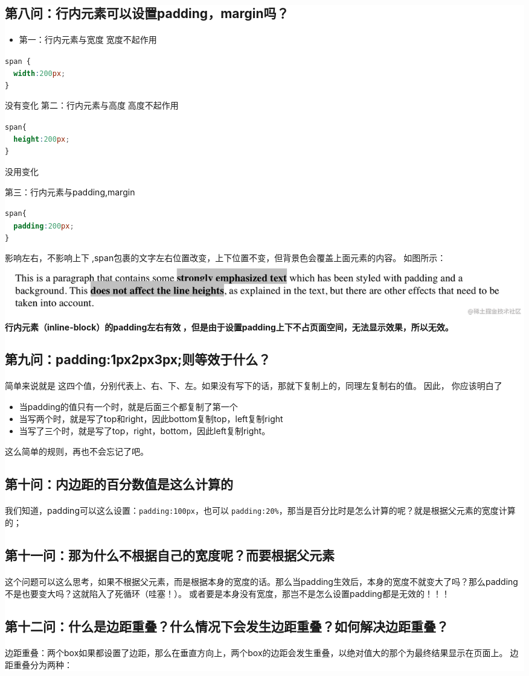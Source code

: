 ## 第八问：行内元素可以设置padding，margin吗？
- 第一：行内元素与宽度 宽度不起作用
```css
span {
  width:200px;
}
```
没有变化
第二：行内元素与高度 高度不起作用
```css
span{
  height:200px;
}
```
没用变化

第三：行内元素与padding,margin
```css
span{
  padding:200px;
}
```
影响左右，不影响上下 ,span包裹的文字左右位置改变，上下位置不变，但背景色会覆盖上面元素的内容。 如图所示：
![css面试题](./CSS盒模型/css面试题3.png)
**行内元素（inline-block）的padding左右有效 ，但是由于设置padding上下不占页面空间，无法显示效果，所以无效。**


## 第九问：padding:1px2px3px;则等效于什么？

简单来说就是 这四个值，分别代表上、右、下、左。如果没有写下的话，那就下复制上的，同理左复制右的值。
因此， 你应该明白了

- 当padding的值只有一个时，就是后面三个都复制了第一个
- 当写两个时，就是写了top和right，因此bottom复制top，left复制right
- 当写了三个时，就是写了top，right，bottom，因此left复制right。

这么简单的规则，再也不会忘记了吧。

## 第十问：内边距的百分数值是这么计算的

我们知道，padding可以这么设置：`padding:100px`，也可以 `padding:20%`，那当是百分比时是怎么计算的呢？就是根据父元素的宽度计算的；

## 第十一问：那为什么不根据自己的宽度呢？而要根据父元素

这个问题可以这么思考，如果不根据父元素，而是根据本身的宽度的话。那么当padding生效后，本身的宽度不就变大了吗？那么padding不是也要变大吗？这就陷入了死循环（哇塞！）。
或者要是本身没有宽度，那岂不是怎么设置padding都是无效的！！！

## 第十二问：什么是边距重叠？什么情况下会发生边距重叠？如何解决边距重叠？
边距重叠：两个box如果都设置了边距，那么在垂直方向上，两个box的边距会发生重叠，以绝对值大的那个为最终结果显示在页面上。
边距重叠分为两种：
